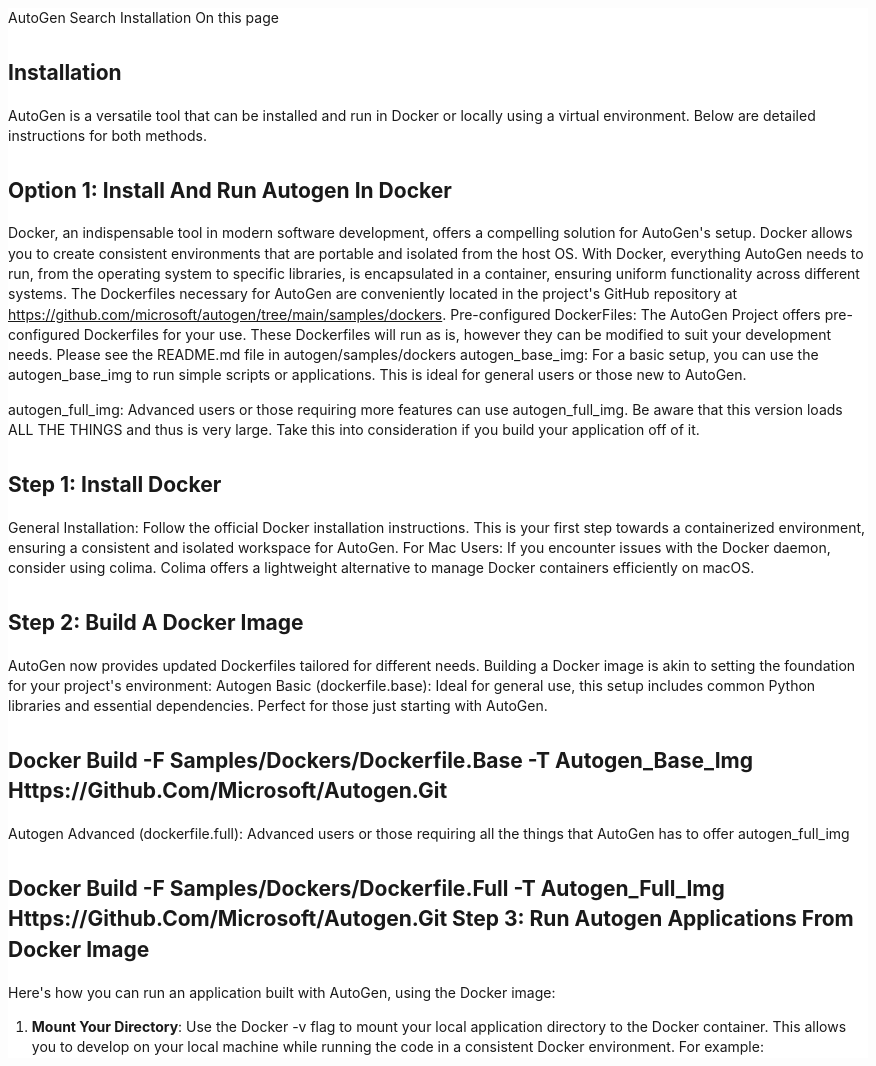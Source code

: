 AutoGen Search Installation On this page

## Installation

AutoGen is a versatile tool that can be installed and run in Docker or locally using a virtual environment. Below are detailed instructions for both methods.

## Option 1: Install And Run Autogen In Docker

Docker, an indispensable tool in modern software development, offers a compelling solution for AutoGen's setup. Docker allows you to create consistent environments that are portable and isolated from the host OS. With Docker, everything AutoGen needs to run, from the operating system to specific libraries, is encapsulated in a container, ensuring uniform functionality across different systems. The Dockerfiles necessary for AutoGen are conveniently located in the project's GitHub repository at https://github.com/microsoft/autogen/tree/main/samples/dockers. Pre-configured DockerFiles: The AutoGen Project offers pre-configured Dockerfiles for your use. These Dockerfiles will run as is, however they can be modified to suit your development needs. Please see the README.md file in autogen/samples/dockers autogen_base_img: For a basic setup, you can use the autogen_base_img to run simple scripts or applications. This is ideal for general users or those new to AutoGen.

autogen_full_img: Advanced users or those requiring more features can use autogen_full_img. Be aware that this version loads ALL THE THINGS and thus is very large. Take this into consideration if you build your application off of it.

## Step 1: Install Docker

General Installation: Follow the official Docker installation instructions. This is your first step towards a containerized environment, ensuring a consistent and isolated workspace for AutoGen. For Mac Users: If you encounter issues with the Docker daemon, consider using colima. Colima offers a lightweight alternative to manage Docker containers efficiently on macOS.

## Step 2: Build A Docker Image

AutoGen now provides updated Dockerfiles tailored for different needs. Building a Docker image is akin to setting the foundation for your project's environment:
Autogen Basic (dockerfile.base): Ideal for general use, this setup includes common Python libraries and essential dependencies. Perfect for those just starting with AutoGen.

## Docker Build -F Samples/Dockers/Dockerfile.Base -T Autogen_Base_Img Https://Github.Com/Microsoft/Autogen.Git

Autogen Advanced (dockerfile.full): Advanced users or those requiring all the things that AutoGen has to offer autogen_full_img

## Docker Build -F Samples/Dockers/Dockerfile.Full -T Autogen_Full_Img Https://Github.Com/Microsoft/Autogen.Git Step 3: Run Autogen Applications From Docker Image

Here's how you can run an application built with AutoGen, using the Docker image:

1. **Mount Your Directory**: Use the Docker -v flag to mount your local application directory to the Docker container. This allows you to
develop on your local machine while running the code in a consistent Docker environment. For example:
